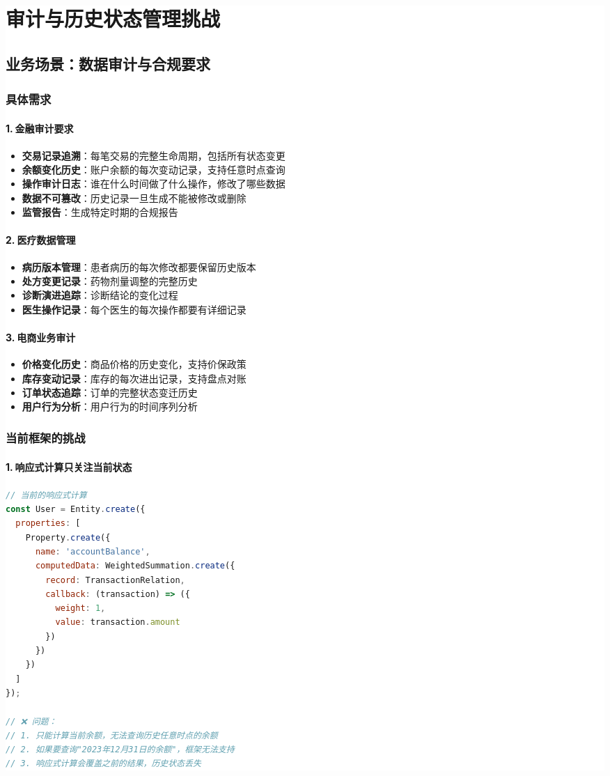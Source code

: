 # 审计与历史状态管理挑战

## 业务场景：数据审计与合规要求

### 具体需求

#### 1. 金融审计要求
- **交易记录追溯**：每笔交易的完整生命周期，包括所有状态变更
- **余额变化历史**：账户余额的每次变动记录，支持任意时点查询
- **操作审计日志**：谁在什么时间做了什么操作，修改了哪些数据
- **数据不可篡改**：历史记录一旦生成不能被修改或删除
- **监管报告**：生成特定时期的合规报告

#### 2. 医疗数据管理
- **病历版本管理**：患者病历的每次修改都要保留历史版本
- **处方变更记录**：药物剂量调整的完整历史
- **诊断演进追踪**：诊断结论的变化过程
- **医生操作记录**：每个医生的每次操作都要有详细记录

#### 3. 电商业务审计
- **价格变化历史**：商品价格的历史变化，支持价保政策
- **库存变动记录**：库存的每次进出记录，支持盘点对账
- **订单状态追踪**：订单的完整状态变迁历史
- **用户行为分析**：用户行为的时间序列分析

### 当前框架的挑战

#### 1. 响应式计算只关注当前状态
```javascript
// 当前的响应式计算
const User = Entity.create({
  properties: [
    Property.create({
      name: 'accountBalance',
      computedData: WeightedSummation.create({
        record: TransactionRelation,
        callback: (transaction) => ({
          weight: 1,
          value: transaction.amount
        })
      })
    })
  ]
});

// ❌ 问题：
// 1. 只能计算当前余额，无法查询历史任意时点的余额
// 2. 如果要查询"2023年12月31日的余额"，框架无法支持
// 3. 响应式计算会覆盖之前的结果，历史状态丢失
```

